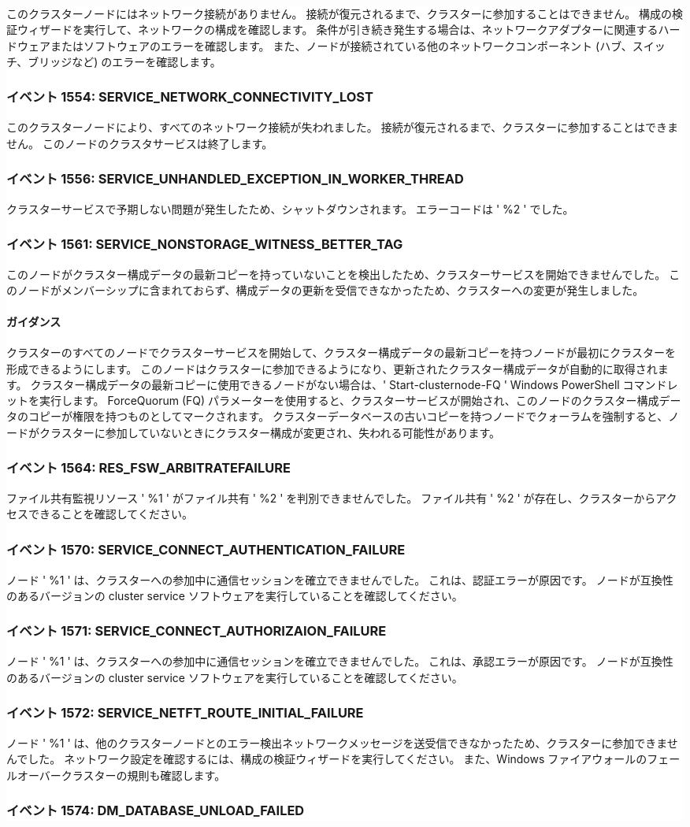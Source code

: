 このクラスターノードにはネットワーク接続がありません。 接続が復元されるまで、クラスターに参加することはできません。 構成の検証ウィザードを実行して、ネットワークの構成を確認します。 条件が引き続き発生する場合は、ネットワークアダプターに関連するハードウェアまたはソフトウェアのエラーを確認します。 また、ノードが接続されている他のネットワークコンポーネント (ハブ、スイッチ、ブリッジなど) のエラーを確認します。

### <a name="event-1554-service_network_connectivity_lost"></a>イベント 1554: SERVICE_NETWORK_CONNECTIVITY_LOST

このクラスターノードにより、すべてのネットワーク接続が失われました。 接続が復元されるまで、クラスターに参加することはできません。 このノードのクラスタサービスは終了します。

### <a name="event-1556-service_unhandled_exception_in_worker_thread"></a>イベント 1556: SERVICE_UNHANDLED_EXCEPTION_IN_WORKER_THREAD

クラスターサービスで予期しない問題が発生したため、シャットダウンされます。 エラーコードは ' %2 ' でした。

### <a name="event-1561-service_nonstorage_witness_better_tag"></a>イベント 1561: SERVICE_NONSTORAGE_WITNESS_BETTER_TAG

このノードがクラスター構成データの最新コピーを持っていないことを検出したため、クラスターサービスを開始できませんでした。 このノードがメンバーシップに含まれておらず、構成データの更新を受信できなかったため、クラスターへの変更が発生しました。

#### <a name="guidance"></a>ガイダンス

クラスターのすべてのノードでクラスターサービスを開始して、クラスター構成データの最新コピーを持つノードが最初にクラスターを形成できるようにします。 このノードはクラスターに参加できるようになり、更新されたクラスター構成データが自動的に取得されます。 クラスター構成データの最新コピーに使用できるノードがない場合は、' Start-clusternode-FQ ' Windows PowerShell コマンドレットを実行します。 ForceQuorum (FQ) パラメーターを使用すると、クラスターサービスが開始され、このノードのクラスター構成データのコピーが権限を持つものとしてマークされます。 クラスターデータベースの古いコピーを持つノードでクォーラムを強制すると、ノードがクラスターに参加していないときにクラスター構成が変更され、失われる可能性があります。

### <a name="event-1564-res_fsw_arbitratefailure"></a>イベント 1564: RES_FSW_ARBITRATEFAILURE

ファイル共有監視リソース ' %1 ' がファイル共有 ' %2 ' を判別できませんでした。
ファイル共有 ' %2 ' が存在し、クラスターからアクセスできることを確認してください。

### <a name="event-1570-service_connect_authentication_failure"></a>イベント 1570: SERVICE_CONNECT_AUTHENTICATION_FAILURE

ノード ' %1 ' は、クラスターへの参加中に通信セッションを確立できませんでした。
これは、認証エラーが原因です。 ノードが互換性のあるバージョンの cluster service ソフトウェアを実行していることを確認してください。

### <a name="event-1571-service_connect_authorizaion_failure"></a>イベント 1571: SERVICE_CONNECT_AUTHORIZAION_FAILURE

ノード ' %1 ' は、クラスターへの参加中に通信セッションを確立できませんでした。
これは、承認エラーが原因です。 ノードが互換性のあるバージョンの cluster service ソフトウェアを実行していることを確認してください。

### <a name="event-1572-service_netft_route_initial_failure"></a>イベント 1572: SERVICE_NETFT_ROUTE_INITIAL_FAILURE

ノード ' %1 ' は、他のクラスターノードとのエラー検出ネットワークメッセージを送受信できなかったため、クラスターに参加できませんでした。 ネットワーク設定を確認するには、構成の検証ウィザードを実行してください。 また、Windows ファイアウォールのフェールオーバークラスターの規則も確認します。

### <a name="event-1574-dm_database_unload_failed"></a>イベント 1574: DM_DATABASE_UNLOAD_FAILED
